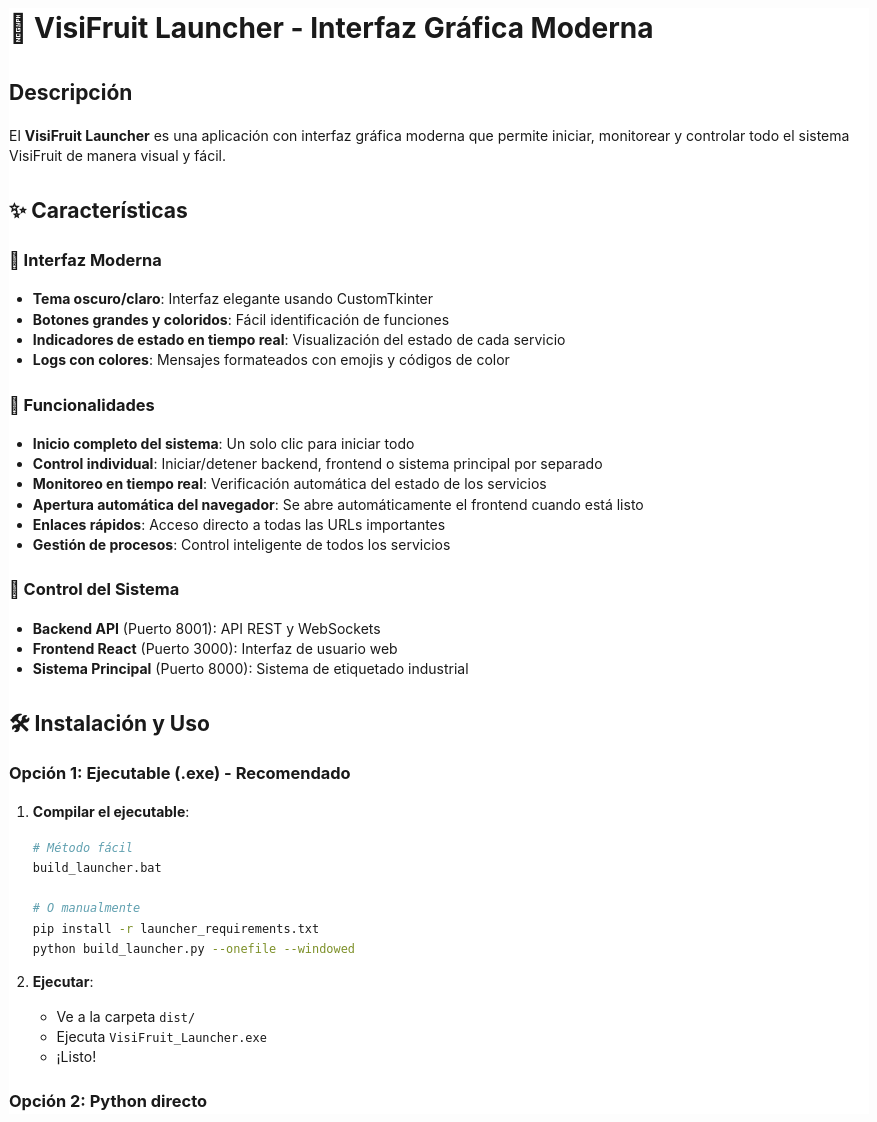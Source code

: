 # 🍎 VisiFruit Launcher - Interfaz Gráfica Moderna

## Descripción

El **VisiFruit Launcher** es una aplicación con interfaz gráfica moderna que permite iniciar, monitorear y controlar todo el sistema VisiFruit de manera visual y fácil.

## ✨ Características

### 🎨 Interfaz Moderna
- **Tema oscuro/claro**: Interfaz elegante usando CustomTkinter
- **Botones grandes y coloridos**: Fácil identificación de funciones
- **Indicadores de estado en tiempo real**: Visualización del estado de cada servicio
- **Logs con colores**: Mensajes formateados con emojis y códigos de color

### 🚀 Funcionalidades
- **Inicio completo del sistema**: Un solo clic para iniciar todo
- **Control individual**: Iniciar/detener backend, frontend o sistema principal por separado
- **Monitoreo en tiempo real**: Verificación automática del estado de los servicios
- **Apertura automática del navegador**: Se abre automáticamente el frontend cuando está listo
- **Enlaces rápidos**: Acceso directo a todas las URLs importantes
- **Gestión de procesos**: Control inteligente de todos los servicios

### 🔧 Control del Sistema
- **Backend API** (Puerto 8001): API REST y WebSockets
- **Frontend React** (Puerto 3000): Interfaz de usuario web
- **Sistema Principal** (Puerto 8000): Sistema de etiquetado industrial

## 🛠️ Instalación y Uso

### Opción 1: Ejecutable (.exe) - Recomendado

1. **Compilar el ejecutable**:
   ```bash
   # Método fácil
   build_launcher.bat
   
   # O manualmente
   pip install -r launcher_requirements.txt
   python build_launcher.py --onefile --windowed
   ```

2. **Ejecutar**:
   - Ve a la carpeta `dist/`
   - Ejecuta `VisiFruit_Launcher.exe`
   - ¡Listo!

### Opción 2: Python directo
